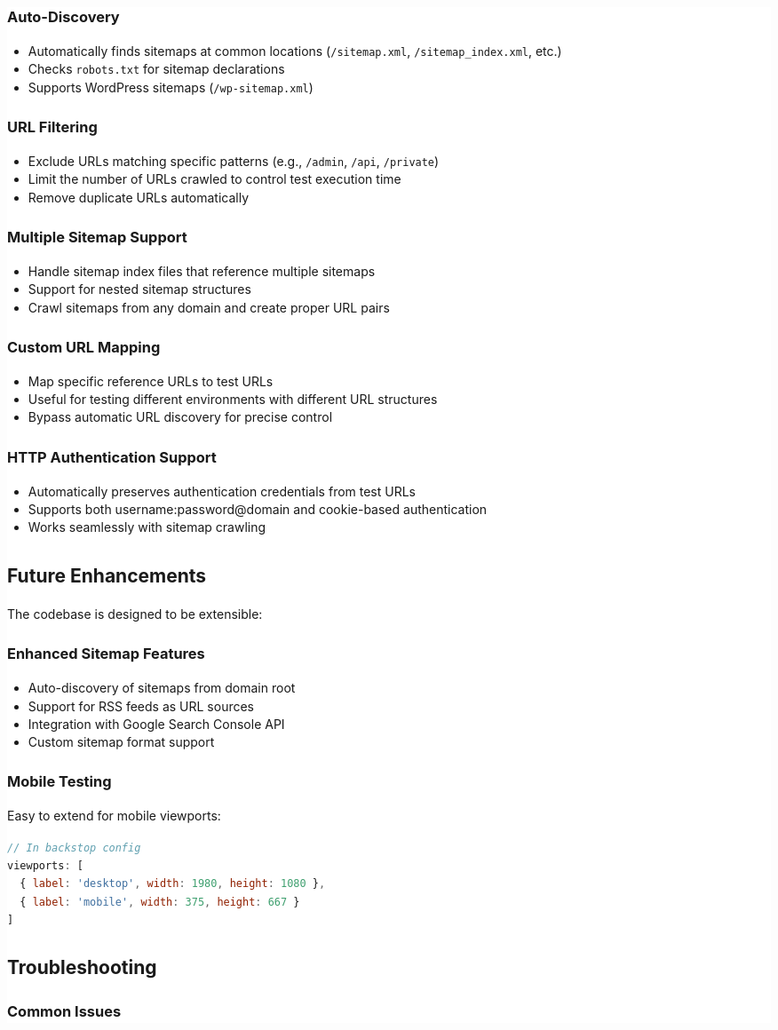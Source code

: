 ### Auto-Discovery
- Automatically finds sitemaps at common locations (`/sitemap.xml`, `/sitemap_index.xml`, etc.)
- Checks `robots.txt` for sitemap declarations
- Supports WordPress sitemaps (`/wp-sitemap.xml`)

### URL Filtering
- Exclude URLs matching specific patterns (e.g., `/admin`, `/api`, `/private`)
- Limit the number of URLs crawled to control test execution time
- Remove duplicate URLs automatically

### Multiple Sitemap Support
- Handle sitemap index files that reference multiple sitemaps
- Support for nested sitemap structures
- Crawl sitemaps from any domain and create proper URL pairs

### Custom URL Mapping
- Map specific reference URLs to test URLs
- Useful for testing different environments with different URL structures
- Bypass automatic URL discovery for precise control

### HTTP Authentication Support
- Automatically preserves authentication credentials from test URLs
- Supports both username:password@domain and cookie-based authentication
- Works seamlessly with sitemap crawling

## Future Enhancements

The codebase is designed to be extensible:

### Enhanced Sitemap Features
- Auto-discovery of sitemaps from domain root
- Support for RSS feeds as URL sources
- Integration with Google Search Console API
- Custom sitemap format support

### Mobile Testing

Easy to extend for mobile viewports:

```javascript
// In backstop config
viewports: [
  { label: 'desktop', width: 1980, height: 1080 },
  { label: 'mobile', width: 375, height: 667 }
]
```

## Troubleshooting

### Common Issues
